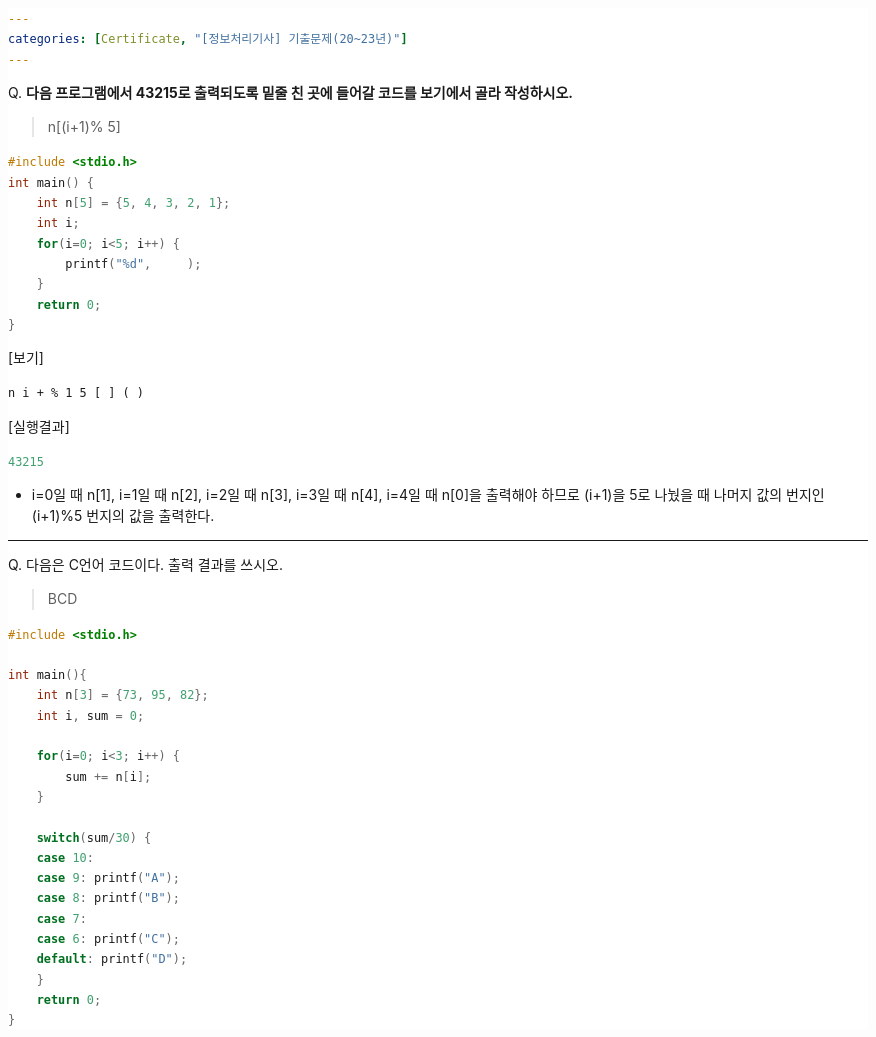 ```yaml
---
categories: [Certificate, "[정보처리기사] 기출문제(20~23년)"]
---
```


Q. **다음 프로그램에서 43215로 출력되도록 밑줄 친 곳에 들어갈 코드를 보기에서 골라 작성하시오.**

> n[(i+1)% 5]
> 

```c
#include <stdio.h>
int main() {
	int n[5] = {5, 4, 3, 2, 1};
	int i;
	for(i=0; i<5; i++) {
		printf("%d",     );
	}
	return 0;
}
```

[보기]

```
n i + % 1 5 [ ] ( )
```

[실행결과]

```c
43215
```

- i=0일 때 n[1], i=1일 때 n[2], i=2일 때 n[3], i=3일 때 n[4], i=4일 때 n[0]을 출력해야 하므로 (i+1)을 5로 나눴을 때 나머지 값의 번지인 (i+1)%5 번지의 값을 출력한다.

---

Q. 다음은 C언어 코드이다. 출력 결과를 쓰시오.

> BCD
> 

```c
#include <stdio.h>

int main(){
	int n[3] = {73, 95, 82};
	int i, sum = 0;
	
	for(i=0; i<3; i++) {
		sum += n[i];
	}
	
	switch(sum/30) {
	case 10:
	case 9: printf("A");
	case 8: printf("B");
	case 7:
	case 6: printf("C");
	default: printf("D");
	}
	return 0;
}
```
